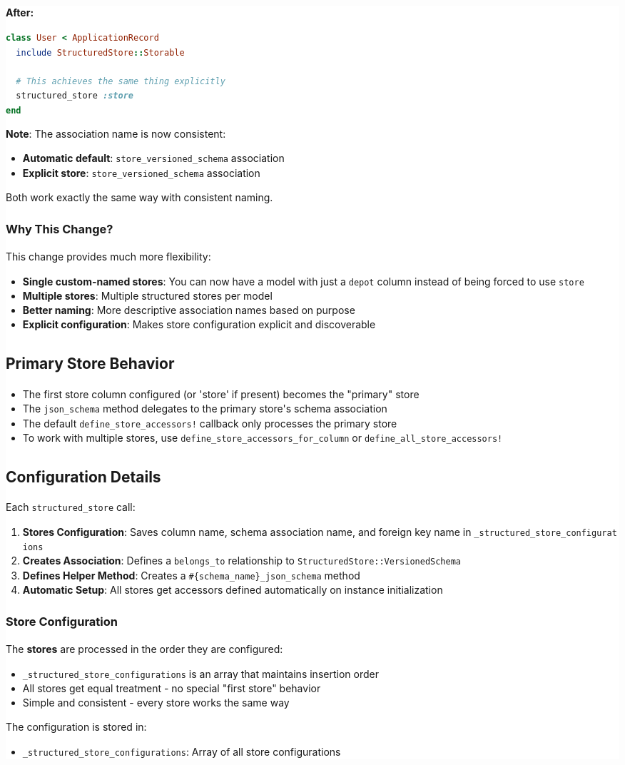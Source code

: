 **After:**
```ruby
class User < ApplicationRecord
  include StructuredStore::Storable
  
  # This achieves the same thing explicitly
  structured_store :store
end
```

**Note**: The association name is now consistent:
- **Automatic default**: `store_versioned_schema` association 
- **Explicit store**: `store_versioned_schema` association

Both work exactly the same way with consistent naming.

### Why This Change?

This change provides much more flexibility:
- **Single custom-named stores**: You can now have a model with just a `depot` column instead of being forced to use `store`
- **Multiple stores**: Multiple structured stores per model
- **Better naming**: More descriptive association names based on purpose
- **Explicit configuration**: Makes store configuration explicit and discoverable

## Primary Store Behavior

- The first store column configured (or 'store' if present) becomes the "primary" store
- The `json_schema` method delegates to the primary store's schema association
- The default `define_store_accessors!` callback only processes the primary store
- To work with multiple stores, use `define_store_accessors_for_column` or `define_all_store_accessors!`

## Configuration Details

Each `structured_store` call:

1. **Stores Configuration**: Saves column name, schema association name, and foreign key name in `_structured_store_configurations`
2. **Creates Association**: Defines a `belongs_to` relationship to `StructuredStore::VersionedSchema`
3. **Defines Helper Method**: Creates a `#{schema_name}_json_schema` method
4. **Automatic Setup**: All stores get accessors defined automatically on instance initialization

### Store Configuration

The **stores** are processed in the order they are configured:
- `_structured_store_configurations` is an array that maintains insertion order
- All stores get equal treatment - no special "first store" behavior
- Simple and consistent - every store works the same way

The configuration is stored in:
- `_structured_store_configurations`: Array of all store configurations

